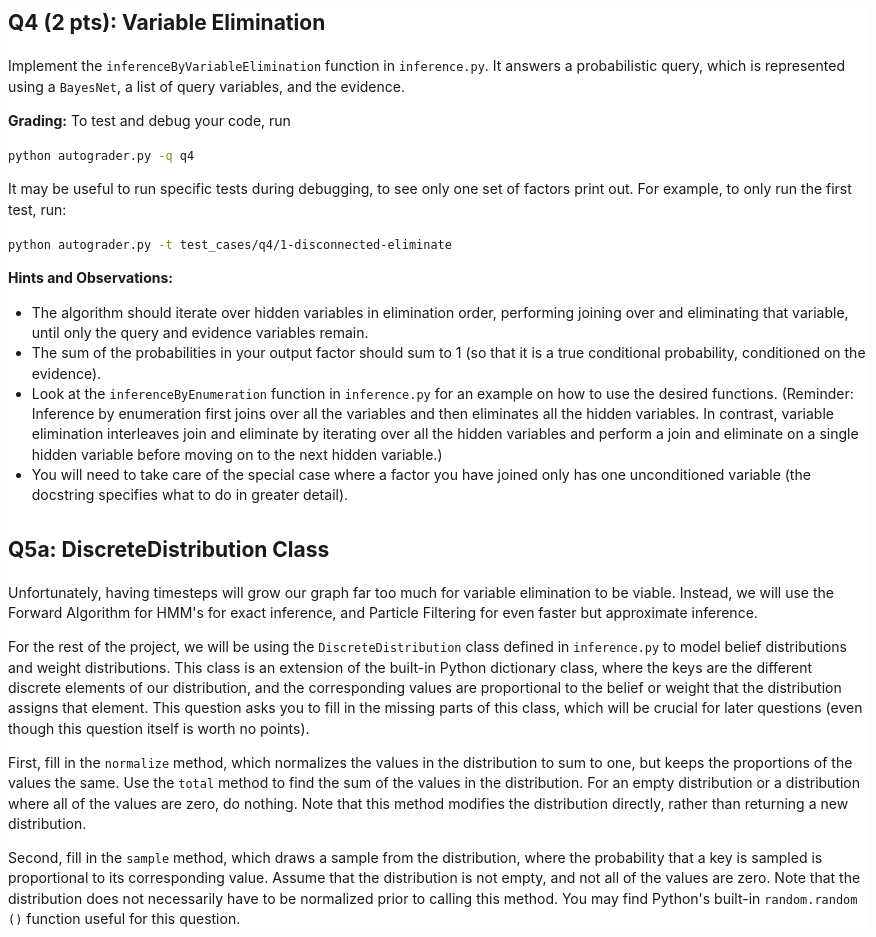 ## Q4 (2 pts): Variable Elimination

Implement the `inferenceByVariableElimination` function in `inference.py`. It answers a probabilistic query, which is represented using a `BayesNet`, a list of query variables, and the evidence.

**Grading:** To test and debug your code, run

```bash
python autograder.py -q q4
```

It may be useful to run specific tests during debugging, to see only one set of factors print out. For example, to only run the first test, run:

```bash
python autograder.py -t test_cases/q4/1-disconnected-eliminate
```

**Hints and Observations:**

- The algorithm should iterate over hidden variables in elimination order, performing joining over and eliminating that variable, until only the query and evidence variables remain.
- The sum of the probabilities in your output factor should sum to 1 (so that it is a true conditional probability, conditioned on the evidence).
- Look at the `inferenceByEnumeration` function in `inference.py` for an example on how to use the desired functions. (Reminder: Inference by enumeration first joins over all the variables and then eliminates all the hidden variables. In contrast, variable elimination interleaves join and eliminate by iterating over all the hidden variables and perform a join and eliminate on a single hidden variable before moving on to the next hidden variable.)
- You will need to take care of the special case where a factor you have joined only has one unconditioned variable (the docstring specifies what to do in greater detail).

## Q5a: DiscreteDistribution Class

Unfortunately, having timesteps will grow our graph far too much for variable elimination to be viable. Instead, we will use the Forward Algorithm for HMM's for exact inference, and Particle Filtering for even faster but approximate inference.

For the rest of the project, we will be using the `DiscreteDistribution` class defined in `inference.py` to model belief distributions and weight distributions. This class is an extension of the built-in Python dictionary class, where the keys are the different discrete elements of our distribution, and the corresponding values are proportional to the belief or weight that the distribution assigns that element. This question asks you to fill in the missing parts of this class, which will be crucial for later questions (even though this question itself is worth no points).

First, fill in the `normalize` method, which normalizes the values in the distribution to sum to one, but keeps the proportions of the values the same. Use the `total` method to find the sum of the values in the distribution. For an empty distribution or a distribution where all of the values are zero, do nothing. Note that this method modifies the distribution directly, rather than returning a new distribution.

Second, fill in the `sample` method, which draws a sample from the distribution, where the probability that a key is sampled is proportional to its corresponding value. Assume that the distribution is not empty, and not all of the values are zero. Note that the distribution does not necessarily have to be normalized prior to calling this method. You may find Python's built-in `random.random()` function useful for this question.
